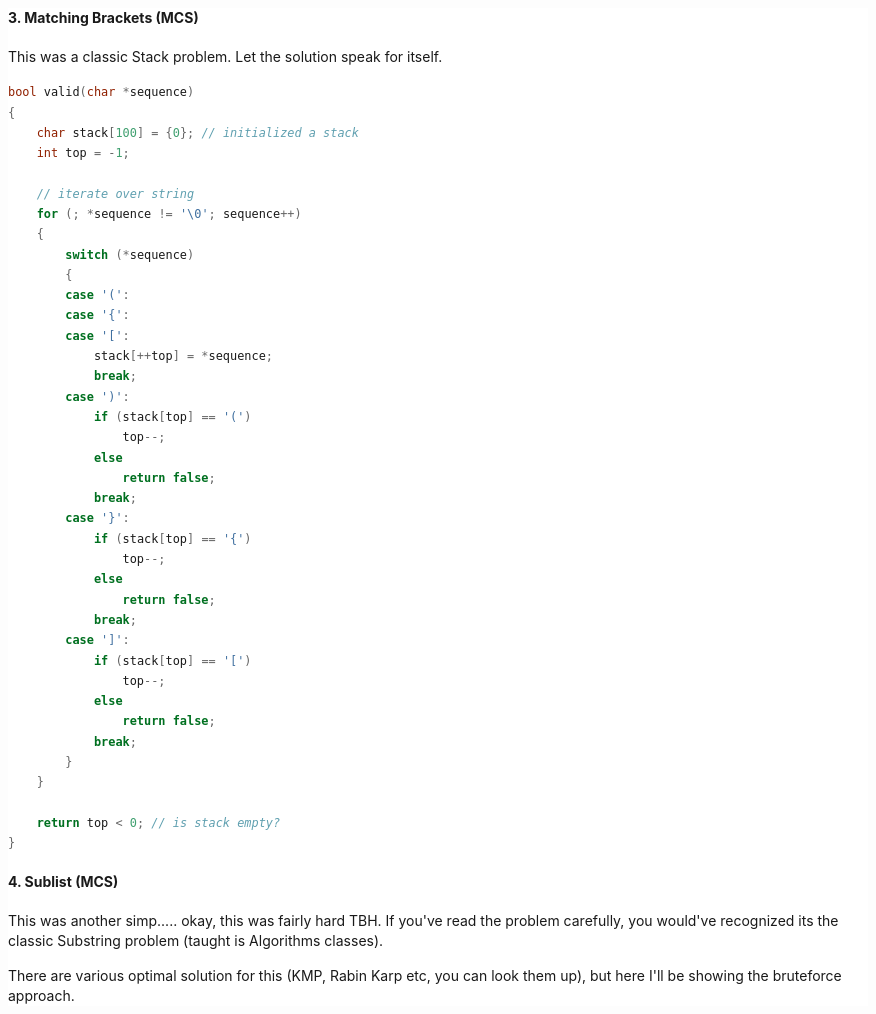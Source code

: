 #### 3. Matching Brackets (MCS)

This was a classic Stack problem. Let the solution speak for itself.

```c
bool valid(char *sequence)
{
    char stack[100] = {0}; // initialized a stack
    int top = -1;

    // iterate over string
    for (; *sequence != '\0'; sequence++)
    {
        switch (*sequence)
        {
        case '(':
        case '{':
        case '[':
            stack[++top] = *sequence;
            break;
        case ')':
            if (stack[top] == '(')
                top--;
            else
                return false;
            break;
        case '}':
            if (stack[top] == '{')
                top--;
            else
                return false;
            break;
        case ']':
            if (stack[top] == '[')
                top--;
            else
                return false;
            break;
        }
    }

    return top < 0; // is stack empty?
}
```

#### 4. Sublist (MCS)

This was another simp..... okay, this was fairly hard TBH. If you've read the
problem carefully, you would've recognized its the classic Substring problem
(taught is Algorithms classes).

There are various optimal solution for this (KMP, Rabin Karp etc, you can look
them up), but here I'll be showing the bruteforce approach.
